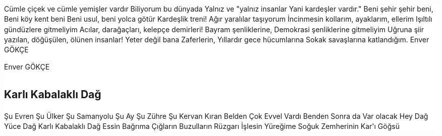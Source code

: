 Cümle çiçek ve cümle yemişler vardır
Biliyorum bu dünyada
Yalnız ve "yalnız insanlar
Yani kardeşler vardır."
Beni şehir şehir beni,
Beni köy kent beni
Beni usul, beni yolca götür
Kardeşlik treni!
Ağır yaralılar taşıyorum
İncinmesin kollarım, ayaklarım, ellerim
Işıltılı gündüzlere gitmeliyim
Acılar, darağaçları, kelepçe demirleri!
Bayram şenliklerine,
Demokrasi şenliklerine gitmeliyim
Uğruna şiir yazılan, döğüşülen, ölünen insanlar!
Yeter değil bana
Zaferlerin,
Yıllardır gece hücumlarına
Sokak savaşlarına katlandığım.
                                                           Enver GÖKÇE

Enver GÖKÇE

## Karlı Kabalaklı Dağ

Şu
Evren
Şu
Ülker
Şu
Samanyolu
Şu
Ay
Şu
Zühre
Şu
Kervan
Kıran
Belden
Çok
Evvel
Vardı
Benden
Sonra da
Var
olacak
Hey
Dağ
Yüce
Dağ
Karlı
Kabalaklı
Dağ
Essin
Bağrıma
Çığların
Buzulların
Rüzgarı
İşlesin
Yüreğime
Soğuk
Zemherinin
Kar'ı
Göğsü